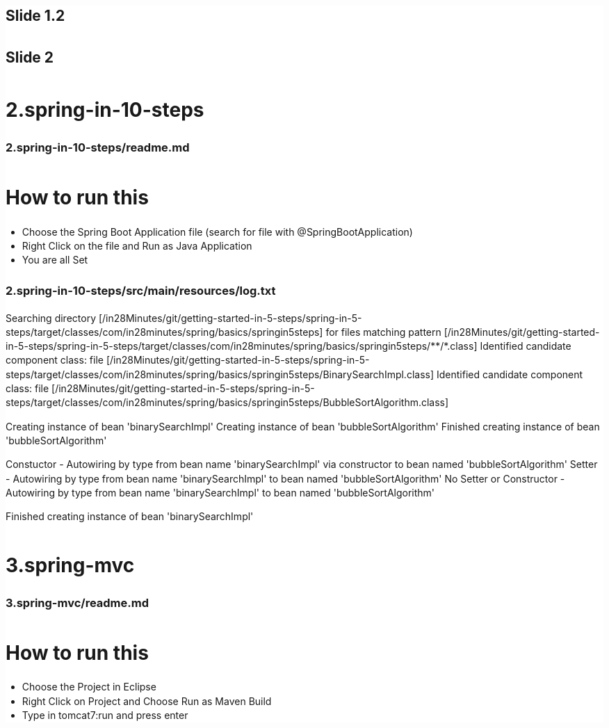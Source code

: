 
## Slide 1.2



## Slide 2
# 2.spring-in-10-steps

### 2.spring-in-10-steps/readme.md


# How to run this
- Choose the Spring Boot Application file (search for file with @SpringBootApplication)
- Right Click on the file and Run as Java Application
- You are all Set


### 2.spring-in-10-steps/src/main/resources/log.txt


Searching directory [/in28Minutes/git/getting-started-in-5-steps/spring-in-5-steps/target/classes/com/in28minutes/spring/basics/springin5steps] for files matching pattern [/in28Minutes/git/getting-started-in-5-steps/spring-in-5-steps/target/classes/com/in28minutes/spring/basics/springin5steps/**/*.class]
Identified candidate component class: file [/in28Minutes/git/getting-started-in-5-steps/spring-in-5-steps/target/classes/com/in28minutes/spring/basics/springin5steps/BinarySearchImpl.class]
Identified candidate component class: file [/in28Minutes/git/getting-started-in-5-steps/spring-in-5-steps/target/classes/com/in28minutes/spring/basics/springin5steps/BubbleSortAlgorithm.class]

Creating instance of bean 'binarySearchImpl'
Creating instance of bean 'bubbleSortAlgorithm'
Finished creating instance of bean 'bubbleSortAlgorithm'

Constuctor - Autowiring by type from bean name 'binarySearchImpl' via constructor 
to bean named 'bubbleSortAlgorithm'
Setter -  Autowiring by type from bean name 'binarySearchImpl' to bean named 'bubbleSortAlgorithm'
No Setter or Constructor - Autowiring by type from bean name 'binarySearchImpl' to bean named 'bubbleSortAlgorithm'


Finished creating instance of bean 'binarySearchImpl'
# 3.spring-mvc

### 3.spring-mvc/readme.md


# How to run this
- Choose the Project in Eclipse
- Right Click on Project and Choose Run as Maven Build
- Type in tomcat7:run and press enter
